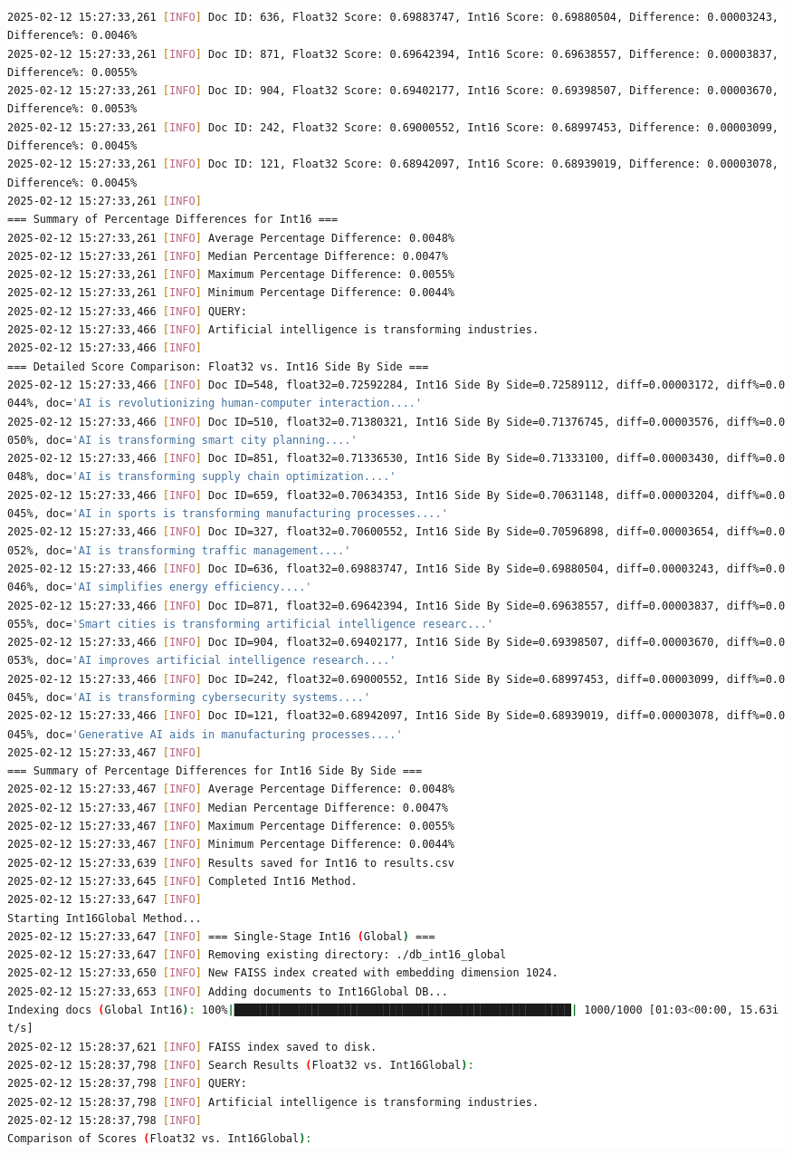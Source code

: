 ```bash
2025-02-12 15:27:33,261 [INFO] Doc ID: 636, Float32 Score: 0.69883747, Int16 Score: 0.69880504, Difference: 0.00003243, Difference%: 0.0046%
2025-02-12 15:27:33,261 [INFO] Doc ID: 871, Float32 Score: 0.69642394, Int16 Score: 0.69638557, Difference: 0.00003837, Difference%: 0.0055%
2025-02-12 15:27:33,261 [INFO] Doc ID: 904, Float32 Score: 0.69402177, Int16 Score: 0.69398507, Difference: 0.00003670, Difference%: 0.0053%
2025-02-12 15:27:33,261 [INFO] Doc ID: 242, Float32 Score: 0.69000552, Int16 Score: 0.68997453, Difference: 0.00003099, Difference%: 0.0045%
2025-02-12 15:27:33,261 [INFO] Doc ID: 121, Float32 Score: 0.68942097, Int16 Score: 0.68939019, Difference: 0.00003078, Difference%: 0.0045%
2025-02-12 15:27:33,261 [INFO]
=== Summary of Percentage Differences for Int16 ===
2025-02-12 15:27:33,261 [INFO] Average Percentage Difference: 0.0048%
2025-02-12 15:27:33,261 [INFO] Median Percentage Difference: 0.0047%
2025-02-12 15:27:33,261 [INFO] Maximum Percentage Difference: 0.0055%
2025-02-12 15:27:33,261 [INFO] Minimum Percentage Difference: 0.0044%
2025-02-12 15:27:33,466 [INFO] QUERY:
2025-02-12 15:27:33,466 [INFO] Artificial intelligence is transforming industries.
2025-02-12 15:27:33,466 [INFO]
=== Detailed Score Comparison: Float32 vs. Int16 Side By Side ===
2025-02-12 15:27:33,466 [INFO] Doc ID=548, float32=0.72592284, Int16 Side By Side=0.72589112, diff=0.00003172, diff%=0.0044%, doc='AI is revolutionizing human-computer interaction....'
2025-02-12 15:27:33,466 [INFO] Doc ID=510, float32=0.71380321, Int16 Side By Side=0.71376745, diff=0.00003576, diff%=0.0050%, doc='AI is transforming smart city planning....'
2025-02-12 15:27:33,466 [INFO] Doc ID=851, float32=0.71336530, Int16 Side By Side=0.71333100, diff=0.00003430, diff%=0.0048%, doc='AI is transforming supply chain optimization....'
2025-02-12 15:27:33,466 [INFO] Doc ID=659, float32=0.70634353, Int16 Side By Side=0.70631148, diff=0.00003204, diff%=0.0045%, doc='AI in sports is transforming manufacturing processes....'
2025-02-12 15:27:33,466 [INFO] Doc ID=327, float32=0.70600552, Int16 Side By Side=0.70596898, diff=0.00003654, diff%=0.0052%, doc='AI is transforming traffic management....'
2025-02-12 15:27:33,466 [INFO] Doc ID=636, float32=0.69883747, Int16 Side By Side=0.69880504, diff=0.00003243, diff%=0.0046%, doc='AI simplifies energy efficiency....'
2025-02-12 15:27:33,466 [INFO] Doc ID=871, float32=0.69642394, Int16 Side By Side=0.69638557, diff=0.00003837, diff%=0.0055%, doc='Smart cities is transforming artificial intelligence researc...'
2025-02-12 15:27:33,466 [INFO] Doc ID=904, float32=0.69402177, Int16 Side By Side=0.69398507, diff=0.00003670, diff%=0.0053%, doc='AI improves artificial intelligence research....'
2025-02-12 15:27:33,466 [INFO] Doc ID=242, float32=0.69000552, Int16 Side By Side=0.68997453, diff=0.00003099, diff%=0.0045%, doc='AI is transforming cybersecurity systems....'
2025-02-12 15:27:33,466 [INFO] Doc ID=121, float32=0.68942097, Int16 Side By Side=0.68939019, diff=0.00003078, diff%=0.0045%, doc='Generative AI aids in manufacturing processes....'
2025-02-12 15:27:33,467 [INFO]
=== Summary of Percentage Differences for Int16 Side By Side ===
2025-02-12 15:27:33,467 [INFO] Average Percentage Difference: 0.0048%
2025-02-12 15:27:33,467 [INFO] Median Percentage Difference: 0.0047%
2025-02-12 15:27:33,467 [INFO] Maximum Percentage Difference: 0.0055%
2025-02-12 15:27:33,467 [INFO] Minimum Percentage Difference: 0.0044%
2025-02-12 15:27:33,639 [INFO] Results saved for Int16 to results.csv
2025-02-12 15:27:33,645 [INFO] Completed Int16 Method.
2025-02-12 15:27:33,647 [INFO]
Starting Int16Global Method...
2025-02-12 15:27:33,647 [INFO] === Single-Stage Int16 (Global) ===
2025-02-12 15:27:33,647 [INFO] Removing existing directory: ./db_int16_global
2025-02-12 15:27:33,650 [INFO] New FAISS index created with embedding dimension 1024.
2025-02-12 15:27:33,653 [INFO] Adding documents to Int16Global DB...
Indexing docs (Global Int16): 100%|████████████████████████████████████████████████████| 1000/1000 [01:03<00:00, 15.63it/s]
2025-02-12 15:28:37,621 [INFO] FAISS index saved to disk.
2025-02-12 15:28:37,798 [INFO] Search Results (Float32 vs. Int16Global):
2025-02-12 15:28:37,798 [INFO] QUERY:
2025-02-12 15:28:37,798 [INFO] Artificial intelligence is transforming industries.
2025-02-12 15:28:37,798 [INFO]
Comparison of Scores (Float32 vs. Int16Global):
```